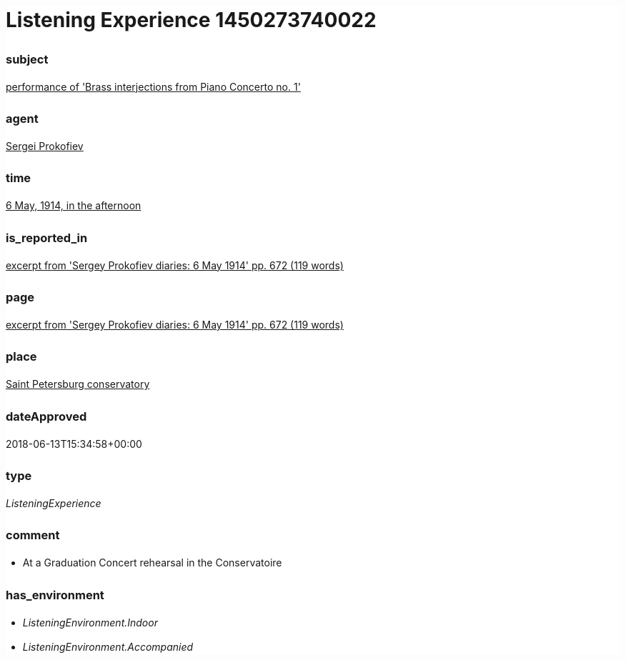 # Listening Experience 1450273740022

### subject


[performance of 'Brass interjections from Piano Concerto no. 1'](#performance-of-'Brass-interjections-from-Piano-Concerto-no.-1')

### agent


[Sergei Prokofiev](#Sergei-Prokofiev)

### time


[6 May, 1914, in the afternoon](#6-May-1914-in-the-afternoon)

### is_reported_in


[excerpt from 'Sergey Prokofiev diaries: 6 May 1914' pp. 672 (119 words)](#excerpt-from-'Sergey-Prokofiev-diaries-6-May-1914'-pp.-672-(119-words))

### page


[excerpt from 'Sergey Prokofiev diaries: 6 May 1914' pp. 672 (119 words)](#excerpt-from-'Sergey-Prokofiev-diaries-6-May-1914'-pp.-672-(119-words))

### place


[Saint Petersburg conservatory](#Saint-Petersburg-conservatory)

### dateApproved


2018-06-13T15:34:58+00:00

### type


*ListeningExperience*

### comment


* At a Graduation Concert rehearsal in the Conservatoire

### has_environment

 - *ListeningEnvironment.Indoor*

 - *ListeningEnvironment.Accompanied*
